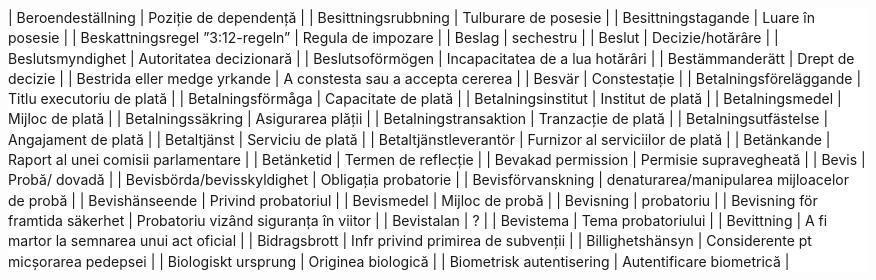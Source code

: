 | Beroendeställning | Poziție de dependență |
| Besittningsrubbning | Tulburare de posesie |
| Besittningstagande | Luare în posesie |
| Beskattningsregel ”3:12-regeln” | Regula de impozare |
| Beslag | sechestru |
| Beslut | Decizie/hotărâre |
| Beslutsmyndighet | Autoritatea decizionară |
| Beslutsoförmögen | Incapacitatea de a lua hotărâri |
| Bestämmanderätt | Drept de decizie |
| Bestrida eller medge yrkande | A constesta sau a accepta cererea |
| Besvär | Constestație |
| Betalningsföreläggande | Titlu executoriu de plată |
| Betalningsförmåga | Capacitate de plată |
| Betalningsinstitut | Institut de plată |
| Betalningsmedel | Mijloc de plată |
| Betalningssäkring | Asigurarea plății |
| Betalningstransaktion | Tranzacție de plată |
| Betalningsutfästelse | Angajament de plată |
| Betaltjänst | Serviciu de plată |
| Betaltjänstleverantör | Furnizor al serviciilor de plată |
| Betänkande | Raport al unei comisii parlamentare |
| Betänketid | Termen de reflecție |
| Bevakad permission | Permisie supravegheată |
| Bevis | Probă/ dovadă |
| Bevisbörda/bevisskyldighet | Obligația probatorie |
| Bevisförvanskning | denaturarea/manipularea mijloacelor de probă |
| Bevishänseende | Privind probatoriul |
| Bevismedel | Mijloc de probă |
| Bevisning | probatoriu |
| Bevisning för framtida säkerhet | Probatoriu vizând siguranța în viitor |
| Bevistalan | ? |
| Bevistema | Tema probatoriului |
| Bevittning | A fi martor la semnarea unui act oficial |
| Bidragsbrott | Infr privind primirea de subvenții |
| Billighetshänsyn | Considerente pt micșorarea pedepsei |
| Biologiskt ursprung | Originea biologică |
| Biometrisk autentisering | Autentificare biometrică |